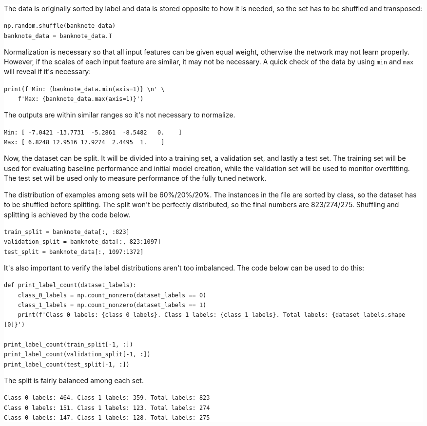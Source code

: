 The data is originally sorted by label and data is stored opposite to how it is needed, so the set has to be shuffled and transposed:

```
np.random.shuffle(banknote_data)
banknote_data = banknote_data.T
```

Normalization is necessary so that all input features can be given equal weight, otherwise the network may not learn properly. However, if the scales of each input feature are similar, it may not be necessary. A quick check of the data by using `min` and `max` will reveal if it's necessary:

```
print(f'Min: {banknote_data.min(axis=1)} \n' \
    f'Max: {banknote_data.max(axis=1)}')
```

The outputs are within similar ranges so it's not necessary to normalize.

```
Min: [ -7.0421 -13.7731  -5.2861  -8.5482   0.    ]
Max: [ 6.8248 12.9516 17.9274  2.4495  1.    ]
```

Now, the dataset can be split. It will be divided into a training set, a validation set, and lastly a test set. The training set will be used for evaluating baseline performance and initial model creation, while the validation set will be used to monitor overfitting. The test set will be used only to measure performance of the fully tuned network.

The distribution of examples among sets will be 60%/20%/20%. The instances in the file are sorted by class, so the dataset has to be shuffled before splitting. The split won't be perfectly distributed, so the final numbers are 823/274/275. Shuffling and splitting is achieved by the code below.

```
train_split = banknote_data[:, :823]
validation_split = banknote_data[:, 823:1097]
test_split = banknote_data[:, 1097:1372]
```

It's also important to verify the label distributions aren't too imbalanced. The code below can be used to do this:

```
def print_label_count(dataset_labels):
    class_0_labels = np.count_nonzero(dataset_labels == 0)
    class_1_labels = np.count_nonzero(dataset_labels == 1)
    print(f'Class 0 labels: {class_0_labels}. Class 1 labels: {class_1_labels}. Total labels: {dataset_labels.shape[0]}')    

print_label_count(train_split[-1, :])
print_label_count(validation_split[-1, :])
print_label_count(test_split[-1, :])
```

The split is fairly balanced among each set.

```
Class 0 labels: 464. Class 1 labels: 359. Total labels: 823
Class 0 labels: 151. Class 1 labels: 123. Total labels: 274
Class 0 labels: 147. Class 1 labels: 128. Total labels: 275
```
